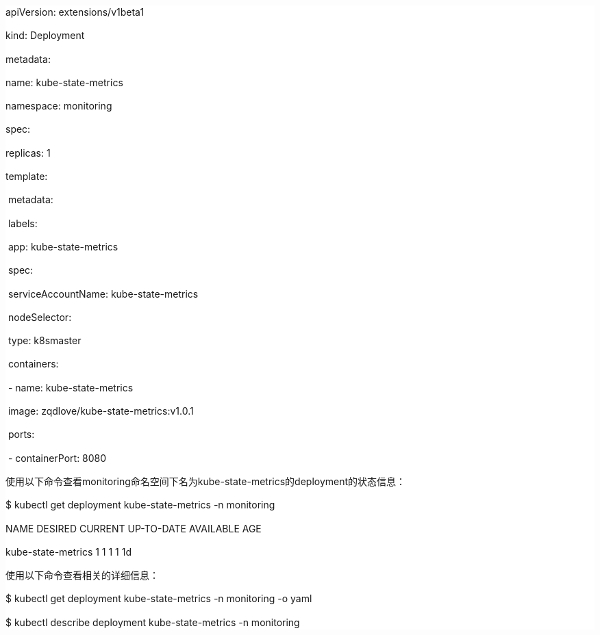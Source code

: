  

 

apiVersion: extensions/v1beta1

kind: Deployment

metadata:

  name: kube-state-metrics

  namespace: monitoring

spec:

  replicas: 1

  template:

​    metadata:

​      labels:

​        app: kube-state-metrics

​    spec:

​      serviceAccountName: kube-state-metrics

​      nodeSelector:

​        type: k8smaster

​      containers:

​      \- name: kube-state-metrics

​        image: zqdlove/kube-state-metrics:v1.0.1

​        ports:

​        \- containerPort: 8080

 

使用以下命令查看monitoring命名空间下名为kube-state-metrics的deployment的状态信息：

 

 

$ kubectl get deployment kube-state-metrics -n monitoring

NAME   DESIRED  CURRENT UP-TO-DATE AVAILABLE AGE

kube-state-metrics  1     1     1      1      1d

 

使用以下命令查看相关的详细信息：

 

 

$ kubectl get deployment kube-state-metrics -n monitoring -o yaml

$ kubectl describe deployment kube-state-metrics -n monitoring
